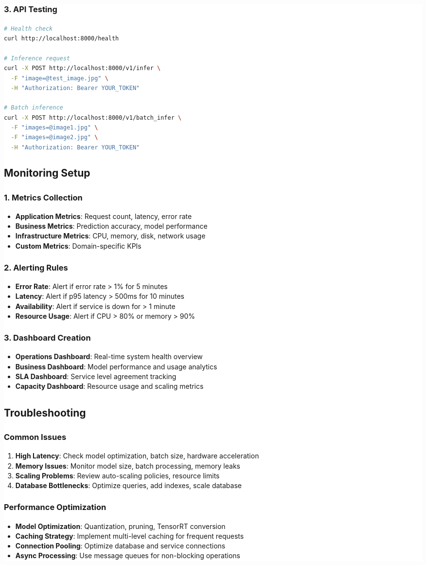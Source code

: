### 3. API Testing
```bash
# Health check
curl http://localhost:8000/health

# Inference request
curl -X POST http://localhost:8000/v1/infer \
  -F "image=@test_image.jpg" \
  -H "Authorization: Bearer YOUR_TOKEN"

# Batch inference
curl -X POST http://localhost:8000/v1/batch_infer \
  -F "images=@image1.jpg" \
  -F "images=@image2.jpg" \
  -H "Authorization: Bearer YOUR_TOKEN"
```

## Monitoring Setup

### 1. Metrics Collection
- **Application Metrics**: Request count, latency, error rate
- **Business Metrics**: Prediction accuracy, model performance
- **Infrastructure Metrics**: CPU, memory, disk, network usage
- **Custom Metrics**: Domain-specific KPIs

### 2. Alerting Rules
- **Error Rate**: Alert if error rate > 1% for 5 minutes
- **Latency**: Alert if p95 latency > 500ms for 10 minutes
- **Availability**: Alert if service is down for > 1 minute
- **Resource Usage**: Alert if CPU > 80% or memory > 90%

### 3. Dashboard Creation
- **Operations Dashboard**: Real-time system health overview
- **Business Dashboard**: Model performance and usage analytics
- **SLA Dashboard**: Service level agreement tracking
- **Capacity Dashboard**: Resource usage and scaling metrics

## Troubleshooting

### Common Issues
1. **High Latency**: Check model optimization, batch size, hardware acceleration
2. **Memory Issues**: Monitor model size, batch processing, memory leaks
3. **Scaling Problems**: Review auto-scaling policies, resource limits
4. **Database Bottlenecks**: Optimize queries, add indexes, scale database

### Performance Optimization
- **Model Optimization**: Quantization, pruning, TensorRT conversion
- **Caching Strategy**: Implement multi-level caching for frequent requests
- **Connection Pooling**: Optimize database and service connections
- **Async Processing**: Use message queues for non-blocking operations
